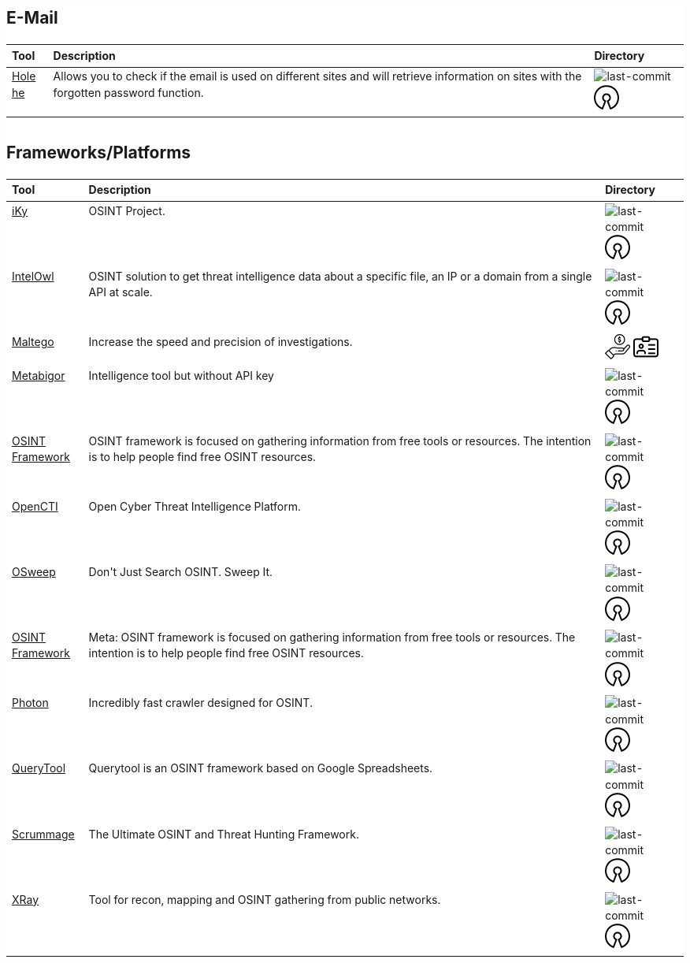 ## E-Mail

| Tool | Description | Directory |
| :--- | :--- | :--- |
| [Holehe](https://github.com/megadose/holehe) | Allows you to check if the email is used on different sites and will retrieve information on sites with the forgotten password function. | ![last-commit](https://img.shields.io/github/last-commit/megadose/holehe?color=a65f5f&style=flat-square) ![opensource](../../assets/img/icons/open-source.png) |

## Frameworks/Platforms

| Tool | Description | Directory |
| :--- | :--- | :--- |
| [iKy](https://github.com/kennbroorg/iKy) |  OSINT Project. | ![last-commit](https://img.shields.io/github/last-commit/kennbroorg/iKy?color=a65f5f&style=flat-square) ![opensource](../../assets/img/icons/open-source.png) |
| [IntelOwl](https://github.com/intelowlproject/IntelOwl) | OSINT solution to get threat intelligence data about a specific file, an IP or a domain from a single API at scale. | ![last-commit](https://img.shields.io/github/last-commit/intelowlproject/IntelOwl?color=a65f5f&style=flat-square) ![opensource](../../assets/img/icons/open-source.png) |
| [Maltego](https://www.maltego.com/) | Increase the speed and precision of investigations. | ![freemium-service](../../assets/img/icons/freemium.png) ![register-profile](../../assets/img/icons/registration.png) |
| [Metabigor](https://github.com/j3ssie/metabigor) | Intelligence tool but without API key | ![last-commit](https://img.shields.io/github/last-commit/j3ssie/metabigor?color=a65f5f&style=flat-square) ![opensource](../../assets/img/icons/open-source.png) |
| [OSINT Framework](https://github.com/lockfale/osint-framework) | OSINT framework is focused on gathering information from free tools or resources. The intention is to help people find free OSINT resources.  | ![last-commit](https://img.shields.io/github/last-commit/lockfale/osint-framework?color=a65f5f&style=flat-square) ![opensource](../../assets/img/icons/open-source.png) |
| [OpenCTI](https://github.com/OpenCTI-Platform/opencti) | Open Cyber Threat Intelligence Platform. | ![last-commit](https://img.shields.io/github/last-commit/OpenCTI-Platform/opencti?color=a65f5f&style=flat-square) ![opensource](../../assets/img/icons/open-source.png) |
| [OSweep](https://github.com/ecstatic-nobel/OSweep) | Don't Just Search OSINT. Sweep It. | ![last-commit](https://img.shields.io/github/last-commit/ecstatic-nobel/OSweep?color=a65f5f&style=flat-square) ![opensource](../../assets/img/icons/open-source.png) |
| [OSINT Framework](https://github.com/lockfale/osint-framework) | Meta: OSINT framework is focused on gathering information from free tools or resources. The intention is to help people find free OSINT resources.  | ![last-commit](https://img.shields.io/github/last-commit/lockfale/osint-framework?color=a65f5f&style=flat-square) ![opensource](../../assets/img/icons/open-source.png) |
| [Photon](https://github.com/s0md3v/Photon) | Incredibly fast crawler designed for OSINT. | ![last-commit](https://img.shields.io/github/last-commit/s0md3v/Photon?color=a65f5f&style=flat-square) ![opensource](../../assets/img/icons/open-source.png) |
| [QueryTool](https://github.com/oryon-osint/querytool) | Querytool is an OSINT framework based on Google Spreadsheets. | ![last-commit](https://img.shields.io/github/last-commit/oryon-osint/querytool?color=a65f5f&style=flat-square) ![opensource](../../assets/img/icons/open-source.png) |
| [Scrummage](https://github.com/matamorphosis/Scrummage) | The Ultimate OSINT and Threat Hunting Framework. | ![last-commit](https://img.shields.io/github/last-commit/matamorphosis/Scrummage?color=a65f5f&style=flat-square) ![opensource](../../assets/img/icons/open-source.png) |
| [XRay](https://github.com/evilsocket/xray) | Tool for recon, mapping and OSINT gathering from public networks. | ![last-commit](https://img.shields.io/github/last-commit/evilsocket/xray?color=a65f5f&style=flat-square) ![opensource](../../assets/img/icons/open-source.png)
